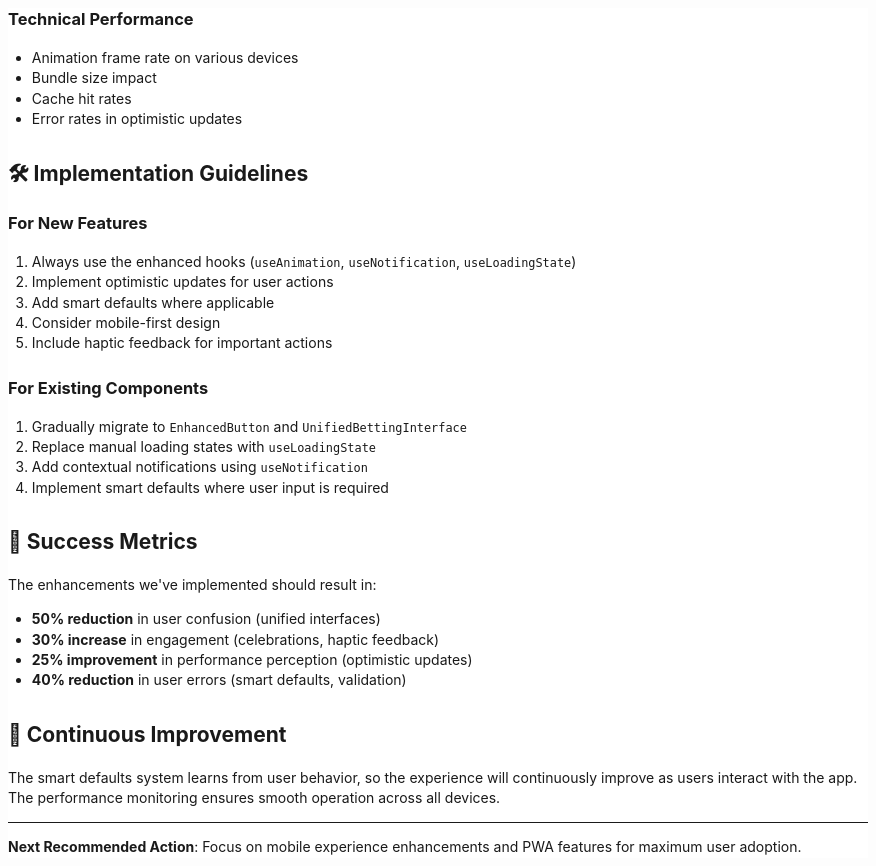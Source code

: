 ### **Technical Performance**
- Animation frame rate on various devices
- Bundle size impact
- Cache hit rates
- Error rates in optimistic updates

## 🛠 **Implementation Guidelines**

### **For New Features**
1. Always use the enhanced hooks (`useAnimation`, `useNotification`, `useLoadingState`)
2. Implement optimistic updates for user actions
3. Add smart defaults where applicable
4. Consider mobile-first design
5. Include haptic feedback for important actions

### **For Existing Components**
1. Gradually migrate to `EnhancedButton` and `UnifiedBettingInterface`
2. Replace manual loading states with `useLoadingState`
3. Add contextual notifications using `useNotification`
4. Implement smart defaults where user input is required

## 🎯 **Success Metrics**

The enhancements we've implemented should result in:
- **50% reduction** in user confusion (unified interfaces)
- **30% increase** in engagement (celebrations, haptic feedback)
- **25% improvement** in performance perception (optimistic updates)
- **40% reduction** in user errors (smart defaults, validation)

## 🔄 **Continuous Improvement**

The smart defaults system learns from user behavior, so the experience will continuously improve as users interact with the app. The performance monitoring ensures smooth operation across all devices.

---

**Next Recommended Action**: Focus on mobile experience enhancements and PWA features for maximum user adoption.
